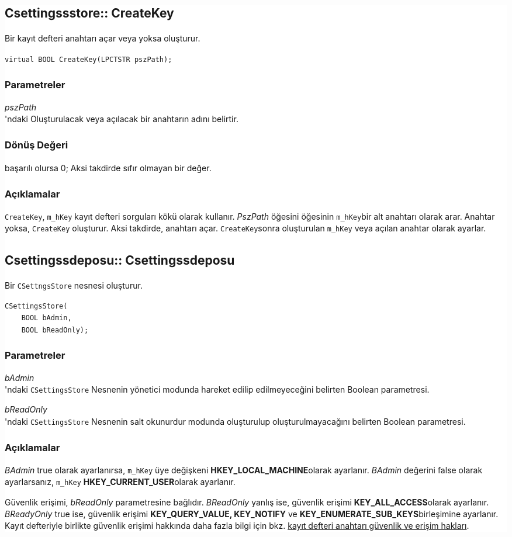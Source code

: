 ##  <a name="createkey"></a>Csettingssstore:: CreateKey

Bir kayıt defteri anahtarı açar veya yoksa oluşturur.

```
virtual BOOL CreateKey(LPCTSTR pszPath);
```

### <a name="parameters"></a>Parametreler

*pszPath*<br/>
'ndaki Oluşturulacak veya açılacak bir anahtarın adını belirtir.

### <a name="return-value"></a>Dönüş Değeri

başarılı olursa 0; Aksi takdirde sıfır olmayan bir değer.

### <a name="remarks"></a>Açıklamalar

`CreateKey`, `m_hKey` kayıt defteri sorguları kökü olarak kullanır. *PszPath* öğesini öğesinin `m_hKey`bir alt anahtarı olarak arar. Anahtar yoksa, `CreateKey` oluşturur. Aksi takdirde, anahtarı açar. `CreateKey`sonra oluşturulan `m_hKey` veya açılan anahtar olarak ayarlar.

##  <a name="csettingsstore"></a>Csettingssdeposu:: Csettingssdeposu

Bir `CSettngsStore` nesnesi oluşturur.

```
CSettingsStore(
    BOOL bAdmin,
    BOOL bReadOnly);
```

### <a name="parameters"></a>Parametreler

*bAdmin*<br/>
'ndaki `CSettingsStore` Nesnenin yönetici modunda hareket edilip edilmeyeceğini belirten Boolean parametresi.

*bReadOnly*<br/>
'ndaki `CSettingsStore` Nesnenin salt okunurdur modunda oluşturulup oluşturulmayacağını belirten Boolean parametresi.

### <a name="remarks"></a>Açıklamalar

*BAdmin* true olarak ayarlanırsa, `m_hKey` üye değişkeni **HKEY_LOCAL_MACHINE**olarak ayarlanır. *BAdmin* değerini false olarak ayarlarsanız, `m_hKey` **HKEY_CURRENT_USER**olarak ayarlanır.

Güvenlik erişimi, *bReadOnly* parametresine bağlıdır. *BReadOnly* yanlış ise, güvenlik erişimi **KEY_ALL_ACCESS**olarak ayarlanır. *BReadyOnly* true ise, güvenlik erişimi **KEY_QUERY_VALUE, KEY_NOTIFY** ve **KEY_ENUMERATE_SUB_KEYS**birleşimine ayarlanır. Kayıt defteriyle birlikte güvenlik erişimi hakkında daha fazla bilgi için bkz. [kayıt defteri anahtarı güvenlik ve erişim hakları](/windows/win32/SysInfo/registry-key-security-and-access-rights).
